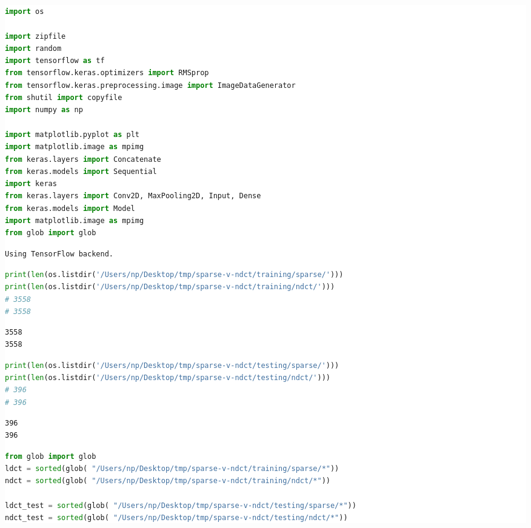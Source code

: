 

```python

```


```python
import os

import zipfile
import random
import tensorflow as tf
from tensorflow.keras.optimizers import RMSprop
from tensorflow.keras.preprocessing.image import ImageDataGenerator
from shutil import copyfile
import numpy as np

import matplotlib.pyplot as plt
import matplotlib.image as mpimg
from keras.layers import Concatenate
from keras.models import Sequential
import keras
from keras.layers import Conv2D, MaxPooling2D, Input, Dense
from keras.models import Model
import matplotlib.image as mpimg
from glob import glob
```

    Using TensorFlow backend.





```python
print(len(os.listdir('/Users/np/Desktop/tmp/sparse-v-ndct/training/sparse/')))
print(len(os.listdir('/Users/np/Desktop/tmp/sparse-v-ndct/training/ndct/')))
# 3558
# 3558
```

    3558
    3558



```python
print(len(os.listdir('/Users/np/Desktop/tmp/sparse-v-ndct/testing/sparse/')))
print(len(os.listdir('/Users/np/Desktop/tmp/sparse-v-ndct/testing/ndct/')))
# 396
# 396
```

    396
    396



```python
from glob import glob
ldct = sorted(glob( "/Users/np/Desktop/tmp/sparse-v-ndct/training/sparse/*"))
ndct = sorted(glob( "/Users/np/Desktop/tmp/sparse-v-ndct/training/ndct/*"))

ldct_test = sorted(glob( "/Users/np/Desktop/tmp/sparse-v-ndct/testing/sparse/*"))
ndct_test = sorted(glob( "/Users/np/Desktop/tmp/sparse-v-ndct/testing/ndct/*"))


```
